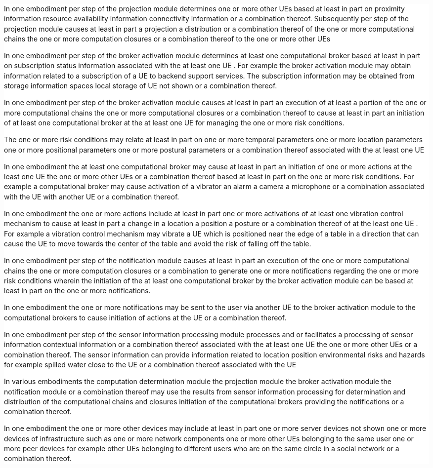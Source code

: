 In one embodiment per step of the projection module determines one or more other UEs based at least in part on proximity information resource availability information connectivity information or a combination thereof. Subsequently per step of the projection module causes at least in part a projection a distribution or a combination thereof of the one or more computational chains the one or more computation closures or a combination thereof to the one or more other UEs 

In one embodiment per step of the broker activation module determines at least one computational broker based at least in part on subscription status information associated with the at least one UE . For example the broker activation module may obtain information related to a subscription of a UE to backend support services. The subscription information may be obtained from storage information spaces local storage of UE not shown or a combination thereof.

In one embodiment per step of the broker activation module causes at least in part an execution of at least a portion of the one or more computational chains the one or more computational closures or a combination thereof to cause at least in part an initiation of at least one computational broker at the at least one UE for managing the one or more risk conditions.

The one or more risk conditions may relate at least in part on one or more temporal parameters one or more location parameters one or more positional parameters one or more postural parameters or a combination thereof associated with the at least one UE 

In one embodiment the at least one computational broker may cause at least in part an initiation of one or more actions at the least one UE the one or more other UEs or a combination thereof based at least in part on the one or more risk conditions. For example a computational broker may cause activation of a vibrator an alarm a camera a microphone or a combination associated with the UE with another UE or a combination thereof.

In one embodiment the one or more actions include at least in part one or more activations of at least one vibration control mechanism to cause at least in part a change in a location a position a posture or a combination thereof of at the least one UE . For example a vibration control mechanism may vibrate a UE which is positioned near the edge of a table in a direction that can cause the UE to move towards the center of the table and avoid the risk of falling off the table.

In one embodiment per step of the notification module causes at least in part an execution of the one or more computational chains the one or more computation closures or a combination to generate one or more notifications regarding the one or more risk conditions wherein the initiation of the at least one computational broker by the broker activation module can be based at least in part on the one or more notifications.

In one embodiment the one or more notifications may be sent to the user via another UE to the broker activation module to the computational brokers to cause initiation of actions at the UE or a combination thereof.

In one embodiment per step of the sensor information processing module processes and or facilitates a processing of sensor information contextual information or a combination thereof associated with the at least one UE the one or more other UEs or a combination thereof. The sensor information can provide information related to location position environmental risks and hazards for example spilled water close to the UE or a combination thereof associated with the UE 

In various embodiments the computation determination module the projection module the broker activation module the notification module or a combination thereof may use the results from sensor information processing for determination and distribution of the computational chains and closures initiation of the computational brokers providing the notifications or a combination thereof.

In one embodiment the one or more other devices may include at least in part one or more server devices not shown one or more devices of infrastructure such as one or more network components one or more other UEs belonging to the same user one or more peer devices for example other UEs belonging to different users who are on the same circle in a social network or a combination thereof.
